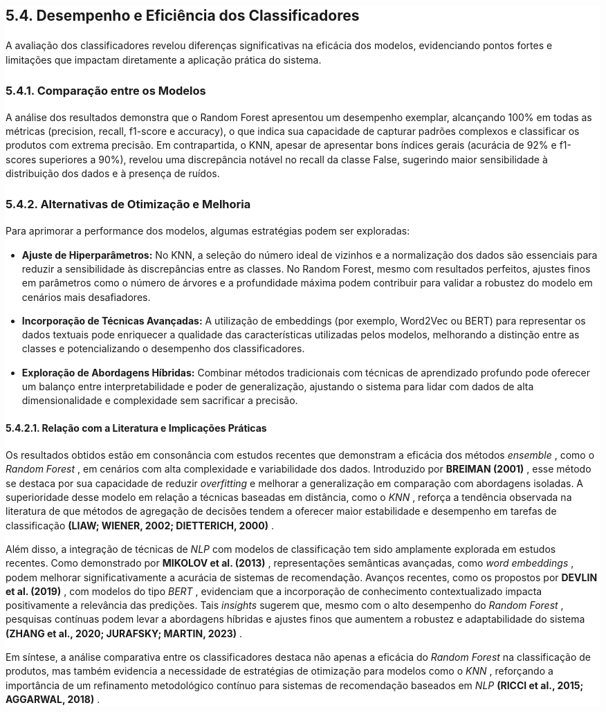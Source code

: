 ## 5.4. Desempenho e Eficiência dos Classificadores

A avaliação dos classificadores revelou diferenças significativas na eficácia dos modelos, evidenciando pontos fortes e limitações que impactam diretamente a aplicação prática do sistema.

### 5.4.1. Comparação entre os Modelos

A análise dos resultados demonstra que o Random Forest apresentou um desempenho exemplar, alcançando 100% em todas as métricas (precision, recall, f1-score e accuracy), o que indica sua capacidade de capturar padrões complexos e classificar os produtos com extrema precisão. Em contrapartida, o KNN, apesar de apresentar bons índices gerais (acurácia de 92% e f1-scores superiores a 90%), revelou uma discrepância notável no recall da classe False, sugerindo maior sensibilidade à distribuição dos dados e à presença de ruídos.

### 5.4.2. Alternativas de Otimização e Melhoria

Para aprimorar a performance dos modelos, algumas estratégias podem ser exploradas:

- **Ajuste de Hiperparâmetros:** No KNN, a seleção do número ideal de vizinhos e a normalização dos dados são essenciais para reduzir a sensibilidade às discrepâncias entre as classes. No Random Forest, mesmo com resultados perfeitos, ajustes finos em parâmetros como o número de árvores e a profundidade máxima podem contribuir para validar a robustez do modelo em cenários mais desafiadores.

- **Incorporação de Técnicas Avançadas:** A utilização de embeddings (por exemplo, Word2Vec ou BERT) para representar os dados textuais pode enriquecer a qualidade das características utilizadas pelos modelos, melhorando a distinção entre as classes e potencializando o desempenho dos classificadores.

- **Exploração de Abordagens Híbridas:** Combinar métodos tradicionais com técnicas de aprendizado profundo pode oferecer um balanço entre interpretabilidade e poder de generalização, ajustando o sistema para lidar com dados de alta dimensionalidade e complexidade sem sacrificar a precisão.

#### 5.4.2.1. Relação com a Literatura e Implicações Práticas

Os resultados obtidos estão em consonância com estudos recentes que demonstram a eficácia dos métodos  *ensemble* , como o  *Random Forest* , em cenários com alta complexidade e variabilidade dos dados. Introduzido por  **BREIMAN (2001)** , esse método se destaca por sua capacidade de reduzir *overfitting* e melhorar a generalização em comparação com abordagens isoladas. A superioridade desse modelo em relação a técnicas baseadas em distância, como o  *KNN* , reforça a tendência observada na literatura de que métodos de agregação de decisões tendem a oferecer maior estabilidade e desempenho em tarefas de classificação  **(LIAW; WIENER, 2002; DIETTERICH, 2000)** .

Além disso, a integração de técnicas de *NLP* com modelos de classificação tem sido amplamente explorada em estudos recentes. Como demonstrado por  **MIKOLOV et al. (2013)** , representações semânticas avançadas, como  *word embeddings* , podem melhorar significativamente a acurácia de sistemas de recomendação. Avanços recentes, como os propostos por  **DEVLIN et al. (2019)** , com modelos do tipo  *BERT* , evidenciam que a incorporação de conhecimento contextualizado impacta positivamente a relevância das predições. Tais *insights* sugerem que, mesmo com o alto desempenho do  *Random Forest* , pesquisas contínuas podem levar a abordagens híbridas e ajustes finos que aumentem a robustez e adaptabilidade do sistema  **(ZHANG et al., 2020; JURAFSKY; MARTIN, 2023)** .

Em síntese, a análise comparativa entre os classificadores destaca não apenas a eficácia do *Random Forest* na classificação de produtos, mas também evidencia a necessidade de estratégias de otimização para modelos como o  *KNN* , reforçando a importância de um refinamento metodológico contínuo para sistemas de recomendação baseados em *NLP*  **(RICCI et al., 2015; AGGARWAL, 2018)** .
